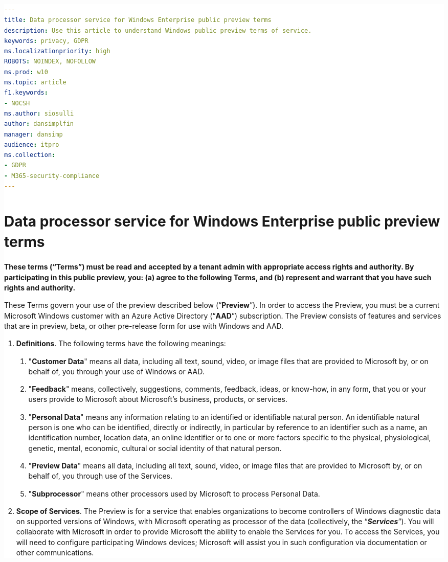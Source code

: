 ```yaml
---
title: Data processor service for Windows Enterprise public preview terms 
description: Use this article to understand Windows public preview terms of service.
keywords: privacy, GDPR
ms.localizationpriority: high
ROBOTS: NOINDEX, NOFOLLOW
ms.prod: w10
ms.topic: article
f1.keywords:
- NOCSH
ms.author: siosulli
author: dansimplfin
manager: dansimp
audience: itpro
ms.collection: 
- GDPR
- M365-security-compliance
---
```


# Data processor service for Windows Enterprise public preview terms

**These terms (“Terms”) must be read and accepted by a tenant admin with appropriate access rights and authority. By participating in this public preview, you: (a) agree to the following Terms, and (b) represent and warrant that you have such rights and authority.**

These Terms govern your use of the preview described below (“**Preview**”). In order to access the Preview, you must be a current Microsoft Windows customer with an Azure Active Directory (“**AAD**”) subscription. The Preview consists of features and services that are in preview, beta, or other pre-release form for use with Windows and AAD.

 1. **Definitions**. The following terms have the following meanings:

    1. "**Customer Data**" means all data, including all text, sound, video, or image files that are provided to Microsoft by, or on behalf of, you through your use of Windows or AAD.

    2. "**Feedback**" means, collectively, suggestions, comments, feedback, ideas, or know-how, in any form, that you or your users provide to Microsoft about Microsoft’s business, products, or services.

    3. "**Personal Data**" means any information relating to an identified or identifiable natural person. An identifiable natural person is one who can be identified, directly or indirectly, in particular by reference to an identifier such as a name, an identification number, location data, an online identifier or to one or more factors specific to the physical, physiological, genetic, mental, economic, cultural or social identity of that natural person.

    4. "**Preview Data**" means all data, including all text, sound, video, or image files that are provided to Microsoft by, or on behalf of, you through use of the Services.

    5. "**Subprocessor**" means other processors used by Microsoft to process Personal Data.

2. **Scope of Services**. The Preview is for a service that enables organizations to become controllers of Windows diagnostic data on supported versions of Windows, with Microsoft operating as processor of the data (collectively, the “**_Services_**”). You will collaborate with Microsoft in order to provide Microsoft the ability to enable the Services for you. To access the Services, you will need to configure participating Windows devices; Microsoft will assist you in such configuration via documentation or other communications.
